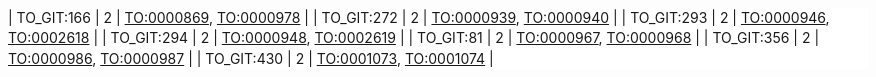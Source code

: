 | TO_GIT:166 |        2 | [TO:0000869](https://bioregistry.io/TO:0000869), [TO:0000978](https://bioregistry.io/TO:0000978)                                                                                                                                                                                                                                                                                                                                                                                                                                                                                                                                                                                                                                                                   |
| TO_GIT:272 |        2 | [TO:0000939](https://bioregistry.io/TO:0000939), [TO:0000940](https://bioregistry.io/TO:0000940)                                                                                                                                                                                                                                                                                                                                                                                                                                                                                                                                                                                                                                                                   |
| TO_GIT:293 |        2 | [TO:0000946](https://bioregistry.io/TO:0000946), [TO:0002618](https://bioregistry.io/TO:0002618)                                                                                                                                                                                                                                                                                                                                                                                                                                                                                                                                                                                                                                                                   |
| TO_GIT:294 |        2 | [TO:0000948](https://bioregistry.io/TO:0000948), [TO:0002619](https://bioregistry.io/TO:0002619)                                                                                                                                                                                                                                                                                                                                                                                                                                                                                                                                                                                                                                                                   |
| TO_GIT:81  |        2 | [TO:0000967](https://bioregistry.io/TO:0000967), [TO:0000968](https://bioregistry.io/TO:0000968)                                                                                                                                                                                                                                                                                                                                                                                                                                                                                                                                                                                                                                                                   |
| TO_GIT:356 |        2 | [TO:0000986](https://bioregistry.io/TO:0000986), [TO:0000987](https://bioregistry.io/TO:0000987)                                                                                                                                                                                                                                                                                                                                                                                                                                                                                                                                                                                                                                                                   |
| TO_GIT:430 |        2 | [TO:0001073](https://bioregistry.io/TO:0001073), [TO:0001074](https://bioregistry.io/TO:0001074)                                                                                                                                                                                                                                                                                                                                                                                                                                                                                                                                                                                                                                                                   |